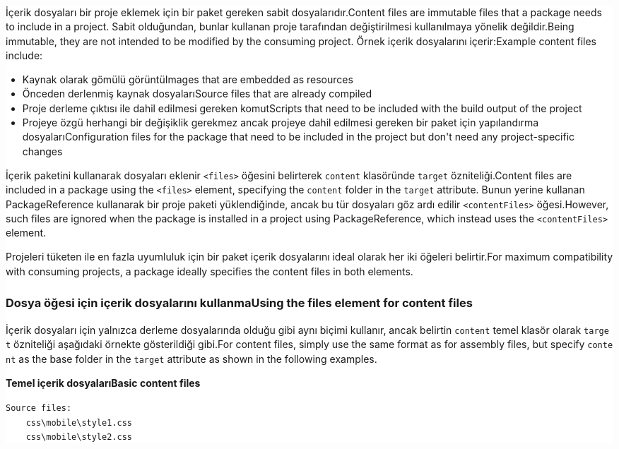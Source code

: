 <span data-ttu-id="9be67-366">İçerik dosyaları bir proje eklemek için bir paket gereken sabit dosyalarıdır.</span><span class="sxs-lookup"><span data-stu-id="9be67-366">Content files are immutable files that a package needs to include in a project.</span></span> <span data-ttu-id="9be67-367">Sabit olduğundan, bunlar kullanan proje tarafından değiştirilmesi kullanılmaya yönelik değildir.</span><span class="sxs-lookup"><span data-stu-id="9be67-367">Being immutable, they are not intended to be modified by the consuming project.</span></span> <span data-ttu-id="9be67-368">Örnek içerik dosyalarını içerir:</span><span class="sxs-lookup"><span data-stu-id="9be67-368">Example content files include:</span></span>

- <span data-ttu-id="9be67-369">Kaynak olarak gömülü görüntü</span><span class="sxs-lookup"><span data-stu-id="9be67-369">Images that are embedded as resources</span></span>
- <span data-ttu-id="9be67-370">Önceden derlenmiş kaynak dosyaları</span><span class="sxs-lookup"><span data-stu-id="9be67-370">Source files that are already compiled</span></span>
- <span data-ttu-id="9be67-371">Proje derleme çıktısı ile dahil edilmesi gereken komut</span><span class="sxs-lookup"><span data-stu-id="9be67-371">Scripts that need to be included with the build output of the project</span></span>
- <span data-ttu-id="9be67-372">Projeye özgü herhangi bir değişiklik gerekmez ancak projeye dahil edilmesi gereken bir paket için yapılandırma dosyaları</span><span class="sxs-lookup"><span data-stu-id="9be67-372">Configuration files for the package that need to be included in the project but don't need any project-specific changes</span></span>

<span data-ttu-id="9be67-373">İçerik paketini kullanarak dosyaları eklenir `<files>` öğesini belirterek `content` klasöründe `target` özniteliği.</span><span class="sxs-lookup"><span data-stu-id="9be67-373">Content files are included in a package using the `<files>` element, specifying the `content` folder in the `target` attribute.</span></span> <span data-ttu-id="9be67-374">Bunun yerine kullanan PackageReference kullanarak bir proje paketi yüklendiğinde, ancak bu tür dosyaları göz ardı edilir `<contentFiles>` öğesi.</span><span class="sxs-lookup"><span data-stu-id="9be67-374">However, such files are ignored when the package is installed in a project using PackageReference, which instead uses the `<contentFiles>` element.</span></span>

<span data-ttu-id="9be67-375">Projeleri tüketen ile en fazla uyumluluk için bir paket içerik dosyalarını ideal olarak her iki öğeleri belirtir.</span><span class="sxs-lookup"><span data-stu-id="9be67-375">For maximum compatibility with consuming projects, a package ideally specifies the content files in both elements.</span></span>

### <a name="using-the-files-element-for-content-files"></a><span data-ttu-id="9be67-376">Dosya öğesi için içerik dosyalarını kullanma</span><span class="sxs-lookup"><span data-stu-id="9be67-376">Using the files element for content files</span></span>

<span data-ttu-id="9be67-377">İçerik dosyaları için yalnızca derleme dosyalarında olduğu gibi aynı biçimi kullanır, ancak belirtin `content` temel klasör olarak `target` özniteliği aşağıdaki örnekte gösterildiği gibi.</span><span class="sxs-lookup"><span data-stu-id="9be67-377">For content files, simply use the same format as for assembly files, but specify `content` as the base folder in the `target` attribute as shown in the following examples.</span></span>

<span data-ttu-id="9be67-378">**Temel içerik dosyaları**</span><span class="sxs-lookup"><span data-stu-id="9be67-378">**Basic content files**</span></span>

    Source files:
        css\mobile\style1.css
        css\mobile\style2.css
